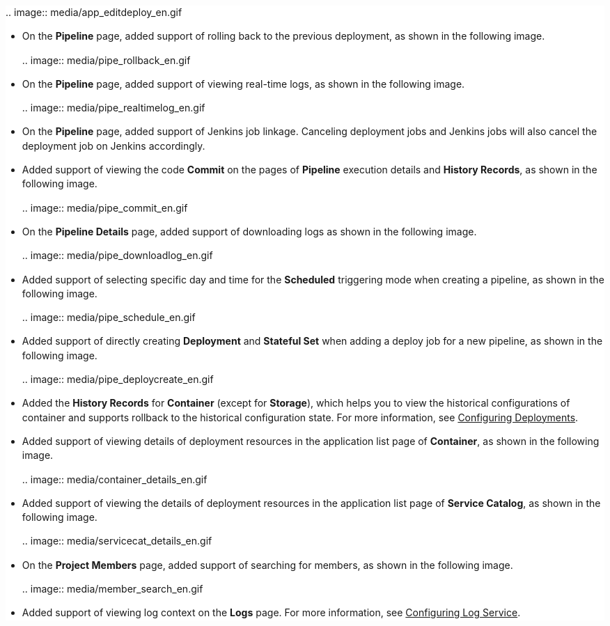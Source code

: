   .. image:: media/app_editdeploy_en.gif


- On the **Pipeline** page, added support of rolling back to the previous deployment, as shown in the following image.

  .. image:: media/pipe_rollback_en.gif


- On the **Pipeline** page, added support of viewing real-time logs, as shown in the following image.

  .. image:: media/pipe_realtimelog_en.gif


- On the **Pipeline** page, added support of Jenkins job linkage. Canceling deployment jobs and Jenkins jobs will also cancel the deployment job on Jenkins accordingly.


- Added support of viewing the code **Commit** on the pages of **Pipeline** execution details and **History Records**, as shown in the following image.

  .. image:: media/pipe_commit_en.gif

- On the **Pipeline Details** page, added support of downloading logs as shown in the following image.

  .. image:: media/pipe_downloadlog_en.gif


- Added support of selecting specific day and time for the **Scheduled** triggering mode when creating a pipeline, as shown in the following image.

  .. image:: media/pipe_schedule_en.gif

- Added support of directly creating **Deployment** and **Stateful Set** when adding a deploy job for a new pipeline, as shown in the following image.

  .. image:: media/pipe_deploycreate_en.gif


- Added the **History Records** for **Container** (except for **Storage**), which helps you to view the historical configurations of container and supports rollback to the historical configuration state. For more information, see [Configuring Deployments](/docs/apaas/en/2.0.8/howto/container/configuring_deployment.html#id4).


- Added support of viewing details of deployment resources in the application list page of **Container**, as shown in the following image.

  .. image:: media/container_details_en.gif

- Added support of viewing the details of deployment resources in the application list page of **Service Catalog**, as shown in the following image.

  .. image:: media/servicecat_details_en.gif

- On the **Project Members** page, added support of searching for members, as shown in the following image.

  .. image:: media/member_search_en.gif

- Added support of viewing log context on the **Logs** page. For more information, see [Configuring Log Service](/docs/apaas/en/2.0.8/howto/configuring_log_service.html#id4).

